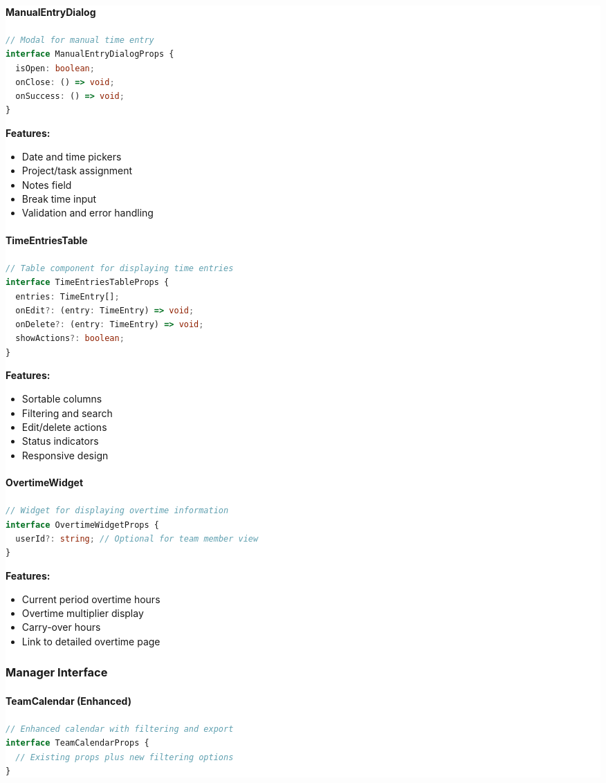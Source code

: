 #### ManualEntryDialog
```typescript
// Modal for manual time entry
interface ManualEntryDialogProps {
  isOpen: boolean;
  onClose: () => void;
  onSuccess: () => void;
}
```

**Features:**
- Date and time pickers
- Project/task assignment
- Notes field
- Break time input
- Validation and error handling

#### TimeEntriesTable
```typescript
// Table component for displaying time entries
interface TimeEntriesTableProps {
  entries: TimeEntry[];
  onEdit?: (entry: TimeEntry) => void;
  onDelete?: (entry: TimeEntry) => void;
  showActions?: boolean;
}
```

**Features:**
- Sortable columns
- Filtering and search
- Edit/delete actions
- Status indicators
- Responsive design

#### OvertimeWidget
```typescript
// Widget for displaying overtime information
interface OvertimeWidgetProps {
  userId?: string; // Optional for team member view
}
```

**Features:**
- Current period overtime hours
- Overtime multiplier display
- Carry-over hours
- Link to detailed overtime page

### Manager Interface

#### TeamCalendar (Enhanced)
```typescript
// Enhanced calendar with filtering and export
interface TeamCalendarProps {
  // Existing props plus new filtering options
}
```
